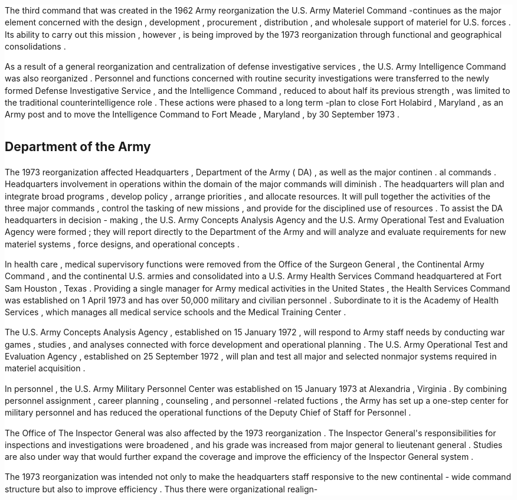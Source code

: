 The third command that was created in the 1962 Army reorganization the U.S. Army Materiel Command -continues as the major element concerned with the design , development , procurement , distribution , and wholesale support of materiel for U.S. forces . Its ability to carry out this mission , however , is being improved by the 1973 reorganization through functional and geographical consolidations .

As a result of a general reorganization and centralization of defense investigative services , the U.S. Army Intelligence Command was also reorganized . Personnel and functions concerned with routine security investigations were transferred to the newly formed Defense Investigative Service , and the Intelligence Command , reduced to about half its previous strength , was limited to the traditional counterintelligence role . These actions were phased to a long term -plan to close Fort Holabird , Maryland , as an Army post and to move the Intelligence Command to Fort Meade , Maryland , by 30 September 1973 .



## Department of the Army

The 1973 reorganization affected Headquarters , Department of the Army ( DA) , as well as the major continen . al commands . Headquarters involvement in operations within the domain of the major commands will diminish . The headquarters will plan and integrate broad programs , develop policy , arrange priorities , and allocate resources. It will pull together the activities of the three major commands , control the tasking of new missions , and provide for the disciplined use of resources . To assist the DA headquarters in decision - making , the U.S. Army Concepts Analysis Agency and the U.S. Army Operational Test and Evaluation Agency were formed ; they will report directly to the Department of the Army and will analyze and evaluate requirements for new materiel systems , force designs, and operational concepts .

In health care , medical supervisory functions were removed from the Office of the Surgeon General , the Continental Army Command , and the continental U.S. armies and consolidated into a U.S. Army Health Services Command headquartered at Fort Sam Houston , Texas . Providing a single manager for Army medical activities in the United States , the Health Services Command was established on 1 April 1973 and has over 50,000 military and civilian personnel . Subordinate to it is the Academy of Health Services , which manages all medical service schools and the Medical Training Center .

The U.S. Army Concepts Analysis Agency , established on 15 January 1972 , will respond to Army staff needs by conducting war games , studies , and analyses connected with force development and operational planning . The U.S. Army Operational Test and Evaluation Agency , established on 25 September 1972 , will plan and test all major and selected nonmajor systems required in materiel acquisition .

In personnel , the U.S. Army Military Personnel Center was established on 15 January 1973 at Alexandria , Virginia . By combining personnel assignment , career planning , counseling , and personnel -related fuctions , the Army has set up a one-step center for military personnel and has reduced the operational functions of the Deputy Chief of Staff for Personnel .

The Office of The Inspector General was also affected by the 1973 reorganization . The Inspector General's responsibilities for inspections and investigations were broadened , and his grade was increased from major general to lieutenant general . Studies are also under way that would further expand the coverage and improve the efficiency of the Inspector General system .

The 1973 reorganization was intended not only to make the headquarters staff responsive to the new continental - wide command structure but also to improve efficiency . Thus there were organizational realign-

